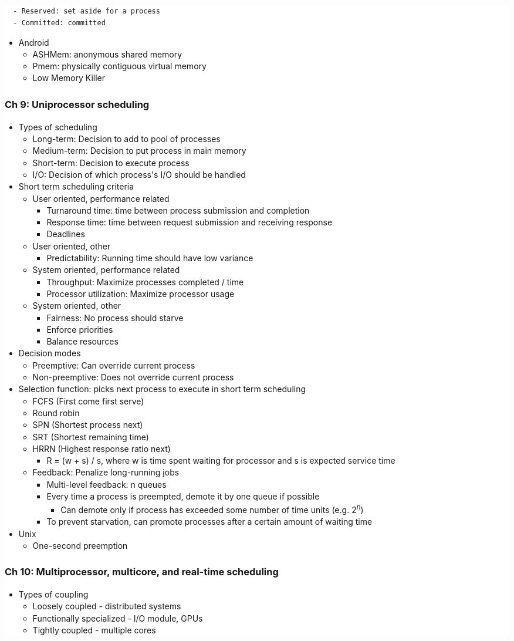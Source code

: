       - Reserved: set aside for a process
      - Committed: committed
- Android
  - ASHMem: anonymous shared memory
  - Pmem: physically contiguous virtual memory
  - Low Memory Killer

### Ch 9: Uniprocessor scheduling

- Types of scheduling
  - Long-term: Decision to add to pool of processes
  - Medium-term: Decision to put process in main memory
  - Short-term: Decision to execute process
  - I/O: Decision of which process's I/O should be handled
- Short term scheduling criteria
  - User oriented, performance related
    - Turnaround time: time between process submission and completion
    - Response time: time between request submission and receiving response
    - Deadlines
  - User oriented, other
    - Predictability: Running time should have low variance
  - System oriented, performance related
    - Throughput: Maximize processes completed / time
    - Processor utilization: Maximize processor usage
  - System oriented, other
    - Fairness: No process should starve
    - Enforce priorities
    - Balance resources
- Decision modes
  - Preemptive: Can override current process
  - Non-preemptive: Does not override current process
- Selection function: picks next process to execute in short term scheduling
  - FCFS (First come first serve)
  - Round robin
  - SPN (Shortest process next)
  - SRT (Shortest remaining time)
  - HRRN (Highest response ratio next)
    - R = (w + s) / s, where w is time spent waiting for processor and s is expected service time
  - Feedback: Penalize long-running jobs
    - Multi-level feedback: n queues
    - Every time a process is preempted, demote it by one queue if possible
      - Can demote only if process has exceeded some number of time units (e.g. $2^n$)
    - To prevent starvation, can promote processes after a certain amount of waiting time
- Unix
  - One-second preemption

### Ch 10: Multiprocessor, multicore, and real-time scheduling

- Types of coupling
  - Loosely coupled - distributed systems
  - Functionally specialized - I/O module, GPUs
  - Tightly coupled - multiple cores
